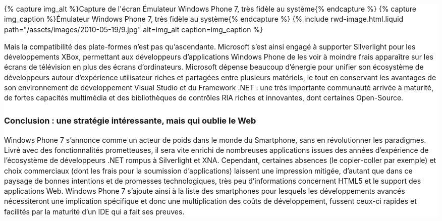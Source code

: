 {% capture img_alt %}Capture de l'écran Émulateur Windows Phone 7, très fidèle
au système{% endcapture %} {% capture img_caption %}Émulateur Windows Phone 7,
très fidèle au système{% endcapture %} {% include rwd-image.html.liquid
path="/assets/images/2010-05-19/9.jpg"
alt=img_alt
caption=img_caption
%}

Mais la compatibilité des plate-formes n’est pas qu’ascendante. Microsoft s’est
ainsi engagé à supporter Silverlight pour les développements XBox, permettant
aux développeurs d’applications Windows Phone de les voir à moindre frais
apparaître sur les écrans de télévision en plus des écrans d’ordinateurs.
Microsoft dépense beaucoup d’énergie pour unifier son écosystème de développeurs
autour d’expérience utilisateur riches et partagées entre plusieurs matériels,
le tout en conservant les avantages de son environnement de développement Visual
Studio et du Framework .NET : une très importante communauté arrivée à maturité,
de fortes capacités multimédia et des bibliothèques de contrôles RIA riches et
innovantes, dont certaines Open-Source.

### Conclusion : une stratégie intéressante, mais qui oublie le Web

Windows Phone 7 s’annonce comme un acteur de poids dans le monde du Smartphone,
sans en révolutionner les paradigmes. Livré avec des fonctionnalités
prometteuses, il sera vite enrichi de nombreuses applications issues des années
d’expérience de l’écosystème de développeurs .NET rompus à Silverlight et XNA.
Cependant, certaines absences (le copier-coller par exemple) et choix
commerciaux (dont les frais pour la soumission d’applications) laissent une
impression mitigée, d’autant que dans ce paysage de bonnes intentions et de
promesses technologiques, très peu d’informations concernent HTML5 et le support
des applications Web. Windows Phone 7 s’ajoute ainsi à la liste des smartphones
pour lesquels les développements avancés nécessiteront une implication
spécifique et donc une multiplication des coûts de développement, fussent
ceux-ci rapides et facilités par la maturité d’un IDE qui a fait ses preuves.

[^1]:
    Le MIX est une conférence annuelle de Microsoft à destination des
    développeurs et créatifs Web durant laquelle l’entreprise dévoile ses
    dernières technologies

[^2]:
    Le Cloud Computing ou Informatique Dématérialisée est un concept utilisant
    l’ensemble de la puissance, de la mémoire et des services disponibles sur
    Internet ou sur un autre réseau pour simuler l’existence et la persistance
    de programmes et de données sur le matériel de l’utilisateur

[^3]:
    Windows Presentation Foundation, une couche de .NET utilisée pour le
    développement d’applications de bureau Windows proche de Silverlight
